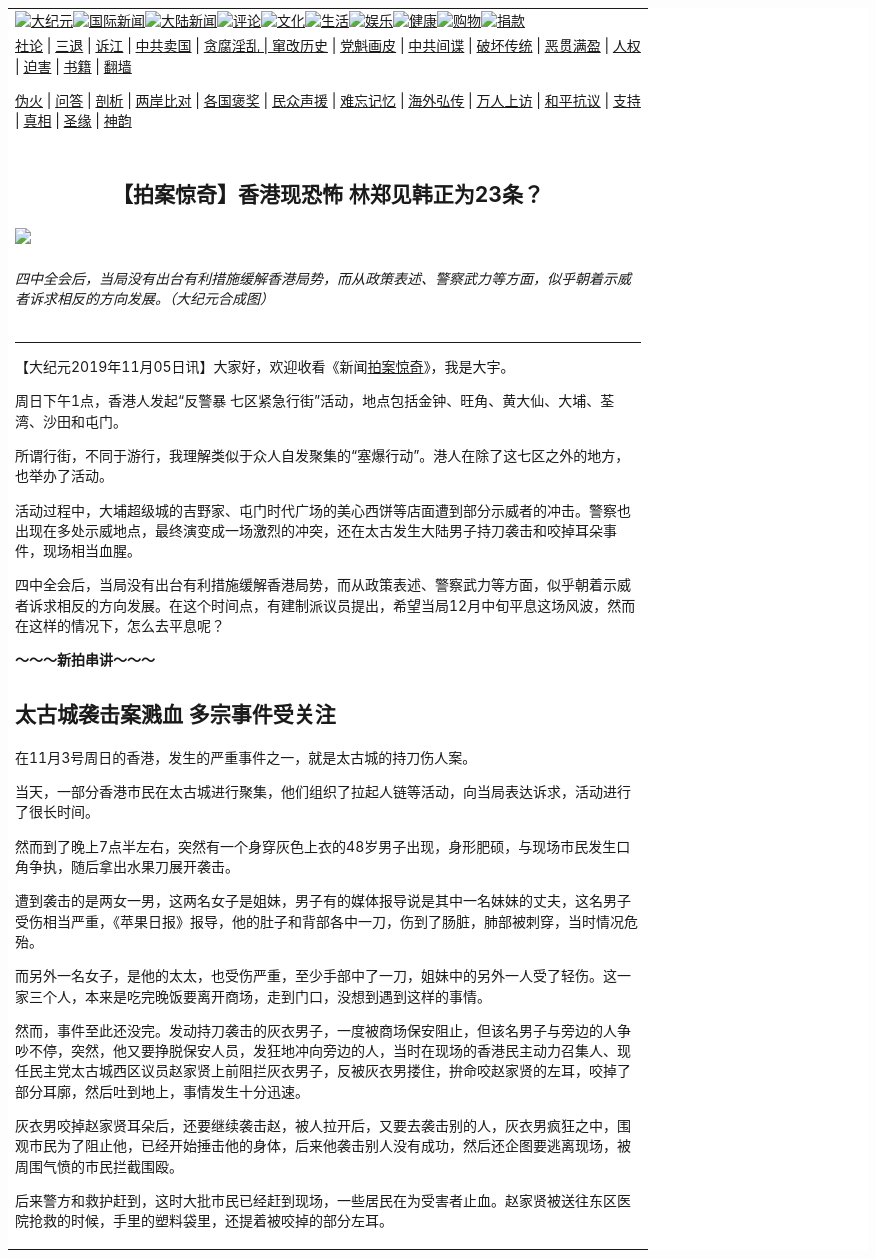 <a name="1" id="1" target="_blank"></a><span id="1"></span>
<table border="0"><tr><td colspan="2" VALIGN=TOP><a href="https://github.com/cqlwsw285/djy/blob/master/gb/nsc413.md#1"><img src="https://gitlab.com/szzdlab/www/raw/master/t/djy/1.jpg" title="大纪元"></a><a href="https://github.com/cqlwsw285/djy/blob/master/gb/n24hr.md#1"><img src="https://gitlab.com/szzdlab/www/raw/master/t/djy/3.jpg" title="国际新闻"></a><a href="https://github.com/cqlwsw285/djy/blob/master/gb/nsc413.md#1"><img src="https://gitlab.com/szzdlab/www/raw/master/t/djy/4.jpg" title="大陆新闻"></a><a href="https://github.com/cqlwsw285/djy/blob/master/gb/news392.md#1"><img src="https://gitlab.com/szzdlab/www/raw/master/t/djy/5.jpg" title="评论"></a><a href="https://github.com/cqlwsw285/djy/blob/master/gb/news2007.md#1"><img src="https://gitlab.com/szzdlab/www/raw/master/t/djy/6.jpg" title="文化"></a><a href="https://github.com/cqlwsw285/djy/blob/master/gb/news2008.md#1"><img src="https://gitlab.com/szzdlab/www/raw/master/t/djy/7.jpg" title="生活"></a><a href="https://github.com/cqlwsw285/djy/blob/master/gb/ncyule.md#1"><img src="https://gitlab.com/szzdlab/www/raw/master/t/djy/8.jpg" title="娱乐"></a><a href="https://github.com/cqlwsw285/djy/blob/master/gb/nsc1002.md#1"><img src="https://gitlab.com/szzdlab/www/raw/master/t/djy/9.jpg" title="健康"><a href="https://www.youlucky.com"><img src="https://gitlab.com/szzdlab/www/raw/master/t/djy/10.jpg" title="购物"></a><a href="https://www.supportepoch.org/donation?utm_medium=epochtimes&utm_source=referral&utm_campaign=donate_button_djyhomepage"><img src="https://gitlab.com/szzdlab/www/raw/master/t/djy/12.jpg" title="捐款"></a></td></tr>
<tr><td colspan="2" VALIGN=TOP><a target="_blank" href="https://github.com/cqlwsw285/djy/blob/master/gb/9p.md#1">社论</a> | <a target="_blank" href="https://github.com/cqlwsw285/djy/blob/master/gb/nf5657.md#1">三退</a> | <a target="_blank" href="https://github.com/cqlwsw285/djy/blob/master/gb/nf6123.md#1">诉江</a> | <a target="_blank" href="https://github.com/cqlwsw285/djy/blob/master/gb/nf1176117.md#1">中共卖国</a> | <a target="_blank" href="https://github.com/cqlwsw285/djy/blob/master/gb/nf5773.md#1">贪腐淫乱 | <a target="_blank" href="https://github.com/cqlwsw285/djy/blob/master/gb/nf1176115.md#1">窜改历史</a> | <a target="_blank" href="https://github.com/cqlwsw285/djy/blob/master/gb/nf1176107.md#1">党魁画皮</a> | <a target="_blank" href="https://github.com/cqlwsw285/djy/blob/master/gb/nf1320400.md#1">中共间谍</a> | <a target="_blank" href="https://github.com/cqlwsw285/djy/blob/master/gb/nf1176114.md#1">破坏传统</a> | <a target="_blank" href="https://github.com/cqlwsw285/djy/blob/master/gb/nf5287.md#1">恶贯满盈</a> | <a target="_blank" href="https://github.com/cqlwsw285/djy/blob/master/gb/ncid278.md#1">人权</a> | <a target="_blank" href="https://github.com/cqlwsw285/djy/blob/master/gb/nf1176111.md#1">迫害</a> | <a target="_blank" href="https://github.com/cqlwsw285/djy/blob/master/gb/nf1235328.md#1">书籍</a> | <a target="_blank" href="https://github.com/cqlwsw285/www/blob/master/README.md?zsrh#1">翻墙</a></p><p><a target="_blank" href="https://github.com/cqlwsw285/djy/blob/master/gb/nf5562.md#1">伪火</a> | <a target="_blank" href="https://github.com/cqlwsw285/djy/blob/master/gb/nf4378.md#1">问答</a> | <a target="_blank" href="https://github.com/cqlwsw285/djy/blob/master/gb/nf5792.md#1">剖析</a> | <a target="_blank" href="https://github.com/cqlwsw285/djy/blob/master/gb/nf5735.md#1">两岸比对</a> | <a target="_blank" href="https://github.com/cqlwsw285/djy/blob/master/gb/nf6119.md#1">各国褒奖</a> | <a target="_blank" href="https://github.com/cqlwsw285/djy/blob/master/gb/nf6120.md#1">民众声援</a> | <a target="_blank" href="https://github.com/cqlwsw285/djy/blob/master/gb/nf1188594.md#1">难忘记忆</a> | <a target="_blank" href="https://github.com/cqlwsw285/djy/blob/master/gb/nf3180.md#1">海外弘传</a> | <a target="_blank" href="https://github.com/cqlwsw285/djy/blob/master/gb/nf5410.md#1">万人上访</a> | <a target="_blank" href="https://github.com/cqlwsw285/ntdtv/blob/master/gb/prog1530_1.md#1">和平抗议</a> | <a target="_blank" href="https://github.com/cqlwsw285/djy/blob/master/gb/nf4386.md#1">支持</a> | <a target="_blank" href="https://github.com/cqlwsw285/djy/blob/master/gb/nf4389.md#1">真相</a> | <a target="_blank" href="https://github.com/cqlwsw285/djy/blob/master/gb/nf5790.md#1">圣缘</a> | <a target="_blank" href="https://github.com/cqlwsw285/djy/blob/master/gb/nf4786.md#1">神韵</a></td></tr>
<tr><td VALIGN=TOP width="626"><h2 align=center>【拍案惊奇】香港现恐怖 林郑见韩正为23条？</h2>
<img src="http://i.epochtimes.com/assets/uploads/2019/11/15d4202dc2f93ea7_ttl7day1jh_bg1104-600x400.jpg" />
<h6>四中全会后，当局没有出台有利措施缓解香港局势，而从政策表述、警察武力等方面，似乎朝着示威者诉求相反的方向发展。（大纪元合成图）
</h6>
<hr>
<p>【大纪元2019年11月05日讯】大家好，欢迎收看《新闻<a href="https://github.com/cqlwsw285/djy/blob/master/gb/tag/%E6%8B%8D%E6%A1%88%E6%83%8A%E5%A5%87.md">拍案惊奇</a>》，我是大宇。</p>
<p>周日下午1点，香港人发起“反警暴 七区紧急行街”活动，地点包括金钟、旺角、黄大仙、大埔、荃湾、沙田和屯门。</p>
<p>所谓行街，不同于游行，我理解类似于众人自发聚集的“塞爆行动”。港人在除了这七区之外的地方，也举办了活动。</p>
<p>活动过程中，大埔超级城的吉野家、屯门时代广场的美心西饼等店面遭到部分示威者的冲击。警察也出现在多处示威地点，最终演变成一场激烈的冲突，还在太古发生大陆男子持刀袭击和咬掉耳朵事件，现场相当血腥。</p>
<p>四中全会后，当局没有出台有利措施缓解香港局势，而从政策表述、警察武力等方面，似乎朝着示威者诉求相反的方向发展。在这个时间点，有建制派议员提出，希望当局12月中旬平息这场风波，然而在这样的情况下，怎么去平息呢？</p>
<p><strong>～～～新拍串讲～～～</strong></p>
<h2>太古城袭击案溅血 多宗事件受关注</h2>
<p>在11月3号周日的香港，发生的严重事件之一，就是太古城的持刀伤人案。</p>
<p>当天，一部分香港市民在太古城进行聚集，他们组织了拉起人链等活动，向当局表达诉求，活动进行了很长时间。</p>
<p>然而到了晚上7点半左右，突然有一个身穿灰色上衣的48岁男子出现，身形肥硕，与现场市民发生口角争执，随后拿出水果刀展开袭击。</p>
<p>遭到袭击的是两女一男，这两名女子是姐妹，男子有的媒体报导说是其中一名妹妹的丈夫，这名男子受伤相当严重，《苹果日报》报导，他的肚子和背部各中一刀，伤到了肠脏，肺部被刺穿，当时情况危殆。</p>
<p>而另外一名女子，是他的太太，也受伤严重，至少手部中了一刀，姐妹中的另外一人受了轻伤。这一家三个人，本来是吃完晚饭要离开商场，走到门口，没想到遇到这样的事情。</p>
<p>然而，事件至此还没完。发动持刀袭击的灰衣男子，一度被商场保安阻止，但该名男子与旁边的人争吵不停，突然，他又要挣脱保安人员，发狂地冲向旁边的人，当时在现场的香港民主动力召集人、现任民主党太古城西区议员赵家贤上前阻拦灰衣男子，反被灰衣男搂住，拚命咬赵家贤的左耳，咬掉了部分耳廓，然后吐到地上，事情发生十分迅速。</p>
<p>灰衣男咬掉赵家贤耳朵后，还要继续袭击赵，被人拉开后，又要去袭击别的人，灰衣男疯狂之中，围观市民为了阻止他，已经开始捶击他的身体，后来他袭击别人没有成功，然后还企图要逃离现场，被周围气愤的市民拦截围殴。</p>
<p>后来警方和救护赶到，这时大批市民已经赶到现场，一些居民在为受害者止血。赵家贤被送往东区医院抢救的时候，手里的塑料袋里，还提着被咬掉的部分左耳。</p>